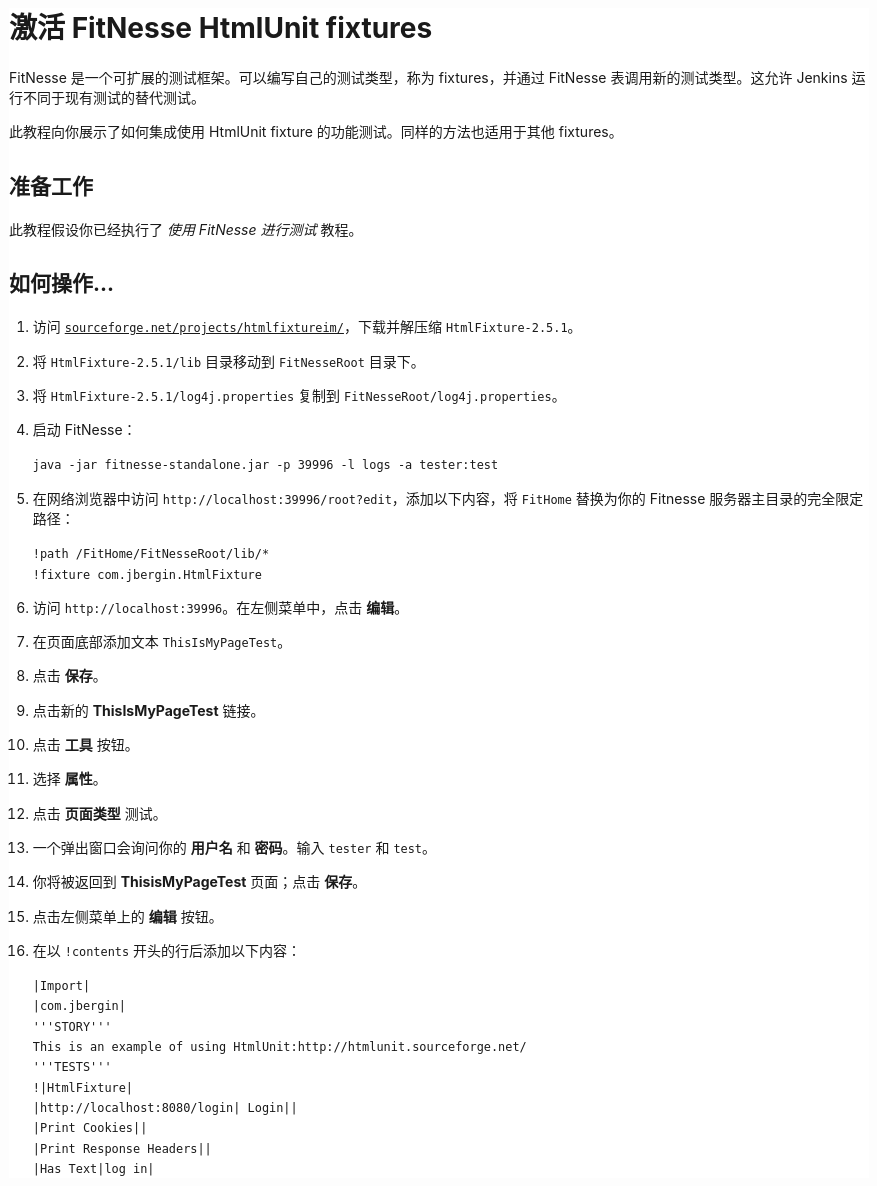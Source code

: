 # 激活 FitNesse HtmlUnit fixtures

FitNesse 是一个可扩展的测试框架。可以编写自己的测试类型，称为 fixtures，并通过 FitNesse 表调用新的测试类型。这允许 Jenkins 运行不同于现有测试的替代测试。

此教程向你展示了如何集成使用 HtmlUnit fixture 的功能测试。同样的方法也适用于其他 fixtures。

## 准备工作

此教程假设你已经执行了 *使用 FitNesse 进行测试* 教程。

## 如何操作...

1.  访问 [`sourceforge.net/projects/htmlfixtureim/`](http://sourceforge.net/projects/htmlfixtureim/)，下载并解压缩 `HtmlFixture-2.5.1`。

1.  将 `HtmlFixture-2.5.1/lib` 目录移动到 `FitNesseRoot` 目录下。

1.  将 `HtmlFixture-2.5.1/log4j.properties` 复制到 `FitNesseRoot/log4j.properties`。

1.  启动 FitNesse：

    ```
    java -jar fitnesse-standalone.jar -p 39996 -l logs -a tester:test

    ```

1.  在网络浏览器中访问 `http://localhost:39996/root?edit`，添加以下内容，将 `FitHome` 替换为你的 Fitnesse 服务器主目录的完全限定路径：

    ```
    !path /FitHome/FitNesseRoot/lib/*
    !fixture com.jbergin.HtmlFixture 
    ```

1.  访问 `http://localhost:39996`。在左侧菜单中，点击 **编辑**。

1.  在页面底部添加文本 `ThisIsMyPageTest`。

1.  点击 **保存**。

1.  点击新的 **ThisIsMyPageTest** 链接。

1.  点击 **工具** 按钮。

1.  选择 **属性**。

1.  点击 **页面类型** 测试。

1.  一个弹出窗口会询问你的 **用户名** 和 **密码**。输入 `tester` 和 `test`。

1.  你将被返回到 **ThisisMyPageTest** 页面；点击 **保存**。

1.  点击左侧菜单上的 **编辑** 按钮。

1.  在以 `!contents` 开头的行后添加以下内容：

    ```
    |Import|
    |com.jbergin|
    '''STORY'''
    This is an example of using HtmlUnit:http://htmlunit.sourceforge.net/
    '''TESTS'''
    !|HtmlFixture|
    |http://localhost:8080/login| Login||
    |Print Cookies||
    |Print Response Headers||
    |Has Text|log in|